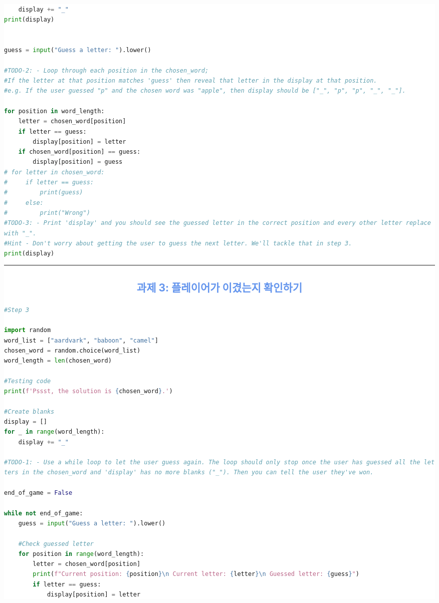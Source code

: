 ``` py
    display += "_"
print(display)


guess = input("Guess a letter: ").lower()

#TODO-2: - Loop through each position in the chosen_word;
#If the letter at that position matches 'guess' then reveal that letter in the display at that position.
#e.g. If the user guessed "p" and the chosen word was "apple", then display should be ["_", "p", "p", "_", "_"].

for position in word_length:
    letter = chosen_word[position]
    if letter == guess:
        display[position] = letter
    if chosen_word[position] == guess:
        display[position] = guess
# for letter in chosen_word:
#     if letter == guess:
#         print(guess)
#     else:
#         print("Wrong")
#TODO-3: - Print 'display' and you should see the guessed letter in the correct position and every other letter replace with "_".
#Hint - Don't worry about getting the user to guess the next letter. We'll tackle that in step 3.
print(display)
```

---

<h2 style="text-align:center; color: cornflowerblue" > 과제 3: 플레이어가 이겼는지 확인하기 </h2>

``` py
#Step 3

import random
word_list = ["aardvark", "baboon", "camel"]
chosen_word = random.choice(word_list)
word_length = len(chosen_word)

#Testing code
print(f'Pssst, the solution is {chosen_word}.')

#Create blanks
display = []
for _ in range(word_length):
    display += "_"

#TODO-1: - Use a while loop to let the user guess again. The loop should only stop once the user has guessed all the letters in the chosen_word and 'display' has no more blanks ("_"). Then you can tell the user they've won.

end_of_game = False

while not end_of_game:
    guess = input("Guess a letter: ").lower()
    
    #Check guessed letter
    for position in range(word_length):
        letter = chosen_word[position]
        print(f"Current position: {position}\n Current letter: {letter}\n Guessed letter: {guess}")
        if letter == guess:
            display[position] = letter
```